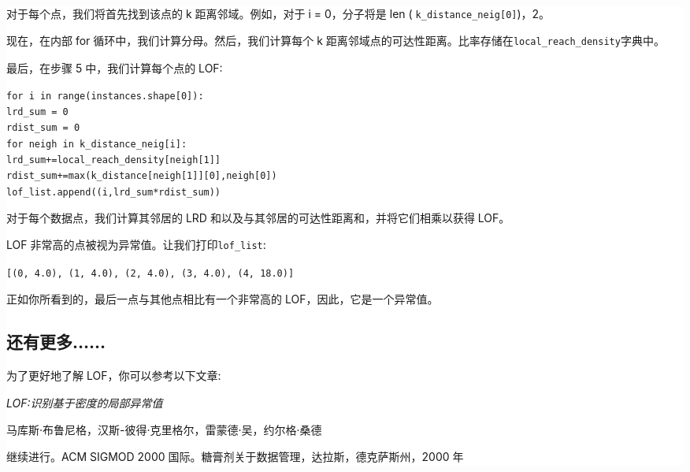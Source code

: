 对于每个点，我们将首先找到该点的 k 距离邻域。例如，对于 i = 0，分子将是 len ( `k_distance_neig[0]`)，2。

现在，在内部 for 循环中，我们计算分母。然后，我们计算每个 k 距离邻域点的可达性距离。比率存储在`local_reach_density`字典中。

最后，在步骤 5 中，我们计算每个点的 LOF:

```
for i in range(instances.shape[0]):
lrd_sum = 0
rdist_sum = 0
for neigh in k_distance_neig[i]:
lrd_sum+=local_reach_density[neigh[1]]
rdist_sum+=max(k_distance[neigh[1]][0],neigh[0])
lof_list.append((i,lrd_sum*rdist_sum))
```

对于每个数据点，我们计算其邻居的 LRD 和以及与其邻居的可达性距离和，并将它们相乘以获得 LOF。

LOF 非常高的点被视为异常值。让我们打印`lof_list`:

```
[(0, 4.0), (1, 4.0), (2, 4.0), (3, 4.0), (4, 18.0)]
```

正如你所看到的，最后一点与其他点相比有一个非常高的 LOF，因此，它是一个异常值。

<title>Discovering outliers using the local outlier factor method</title>   <link href="../stylesheet.css" rel="stylesheet" type="text/css"> <link href="../page_styles.css" rel="stylesheet" type="text/css">

## 还有更多……

为了更好地了解 LOF，你可以参考以下文章:

*LOF:识别基于密度的局部异常值*

马库斯·布鲁尼格，汉斯-彼得·克里格尔，雷蒙德·吴，约尔格·桑德

继续进行。ACM SIGMOD 2000 国际。糖膏剂关于数据管理，达拉斯，德克萨斯州，2000 年